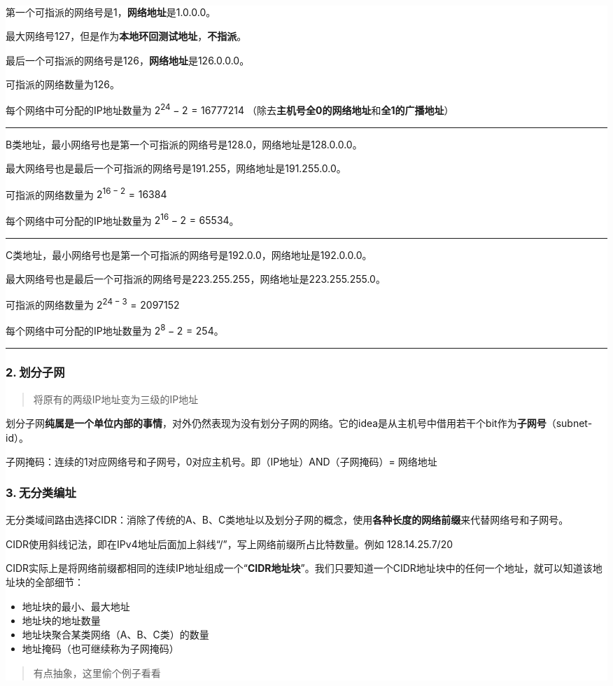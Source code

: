 第一个可指派的网络号是1，**网络地址**是1.0.0.0。

最大网络号127，但是作为**本地环回测试地址**，**不指派**。

最后一个可指派的网络号是126，**网络地址**是126.0.0.0。

可指派的网络数量为126。

每个网络中可分配的IP地址数量为 $2^{24}-2=16777214$ （除去**主机号全0的网络地址**和**全1的广播地址**）

------

B类地址，最小网络号也是第一个可指派的网络号是128.0，网络地址是128.0.0.0。

最大网络号也是最后一个可指派的网络号是191.255，网络地址是191.255.0.0。

可指派的网络数量为 $2^{16-2}=16384$

每个网络中可分配的IP地址数量为 $2^{16}-2=65534$。

------

C类地址，最小网络号也是第一个可指派的网络号是192.0.0，网络地址是192.0.0.0。

最大网络号也是最后一个可指派的网络号是223.255.255，网络地址是223.255.255.0。

可指派的网络数量为 $2^{24-3}=2097152$

每个网络中可分配的IP地址数量为 $2^{8}-2=254$。

------

### 2. 划分子网

> 将原有的两级IP地址变为三级的IP地址

划分子网**纯属是一个单位内部的事情**，对外仍然表现为没有划分子网的网络。它的idea是从主机号中借用若干个bit作为**子网号**（subnet-id）。

子网掩码：连续的1对应网络号和子网号，0对应主机号。即（IP地址）AND（子网掩码）= 网络地址

### 3. 无分类编址

无分类域间路由选择CIDR：消除了传统的A、B、C类地址以及划分子网的概念，使用**各种长度的网络前缀**来代替网络号和子网号。

CIDR使用斜线记法，即在IPv4地址后面加上斜线“/”，写上网络前缀所占比特数量。例如 128.14.25.7/20

CIDR实际上是将网络前缀都相同的连续IP地址组成一个“**CIDR地址块**”。我们只要知道一个CIDR地址块中的任何一个地址，就可以知道该地址块的全部细节：

- 地址块的最小、最大地址
- 地址块的地址数量
- 地址块聚合某类网络（A、B、C类）的数量
- 地址掩码（也可继续称为子网掩码）

> 有点抽象，这里偷个例子看看
